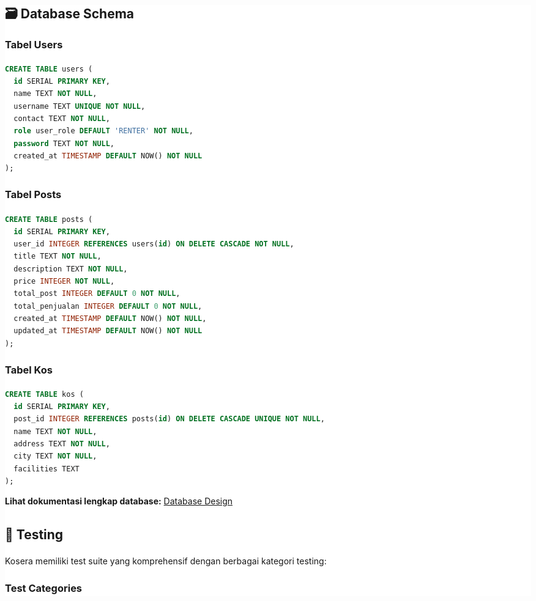 
## 🗃️ Database Schema

### Tabel Users
```sql
CREATE TABLE users (
  id SERIAL PRIMARY KEY,
  name TEXT NOT NULL,
  username TEXT UNIQUE NOT NULL,
  contact TEXT NOT NULL,
  role user_role DEFAULT 'RENTER' NOT NULL,
  password TEXT NOT NULL,
  created_at TIMESTAMP DEFAULT NOW() NOT NULL
);
```

### Tabel Posts
```sql
CREATE TABLE posts (
  id SERIAL PRIMARY KEY,
  user_id INTEGER REFERENCES users(id) ON DELETE CASCADE NOT NULL,
  title TEXT NOT NULL,
  description TEXT NOT NULL,
  price INTEGER NOT NULL,
  total_post INTEGER DEFAULT 0 NOT NULL,
  total_penjualan INTEGER DEFAULT 0 NOT NULL,
  created_at TIMESTAMP DEFAULT NOW() NOT NULL,
  updated_at TIMESTAMP DEFAULT NOW() NOT NULL
);
```

### Tabel Kos
```sql
CREATE TABLE kos (
  id SERIAL PRIMARY KEY,
  post_id INTEGER REFERENCES posts(id) ON DELETE CASCADE UNIQUE NOT NULL,
  name TEXT NOT NULL,
  address TEXT NOT NULL,
  city TEXT NOT NULL,
  facilities TEXT
);
```

**Lihat dokumentasi lengkap database:** [Database Design](./docs/database-design.md)

## 🧪 Testing

Kosera memiliki test suite yang komprehensif dengan berbagai kategori testing:

### Test Categories
